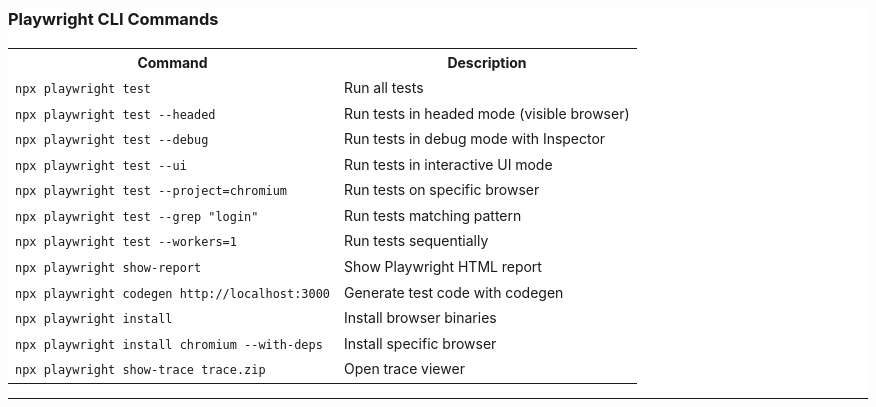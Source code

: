 ### Playwright CLI Commands

<table>
<tr>
<th>Command</th>
<th>Description</th>
</tr>
<tr>
<td><code>npx playwright test</code></td>
<td>Run all tests</td>
</tr>
<tr>
<td><code>npx playwright test --headed</code></td>
<td>Run tests in headed mode (visible browser)</td>
</tr>
<tr>
<td><code>npx playwright test --debug</code></td>
<td>Run tests in debug mode with Inspector</td>
</tr>
<tr>
<td><code>npx playwright test --ui</code></td>
<td>Run tests in interactive UI mode</td>
</tr>
<tr>
<td><code>npx playwright test --project=chromium</code></td>
<td>Run tests on specific browser</td>
</tr>
<tr>
<td><code>npx playwright test --grep "login"</code></td>
<td>Run tests matching pattern</td>
</tr>
<tr>
<td><code>npx playwright test --workers=1</code></td>
<td>Run tests sequentially</td>
</tr>
<tr>
<td><code>npx playwright show-report</code></td>
<td>Show Playwright HTML report</td>
</tr>
<tr>
<td><code>npx playwright codegen http://localhost:3000</code></td>
<td>Generate test code with codegen</td>
</tr>
<tr>
<td><code>npx playwright install</code></td>
<td>Install browser binaries</td>
</tr>
<tr>
<td><code>npx playwright install chromium --with-deps</code></td>
<td>Install specific browser</td>
</tr>
<tr>
<td><code>npx playwright show-trace trace.zip</code></td>
<td>Open trace viewer</td>
</tr>
</table>

---